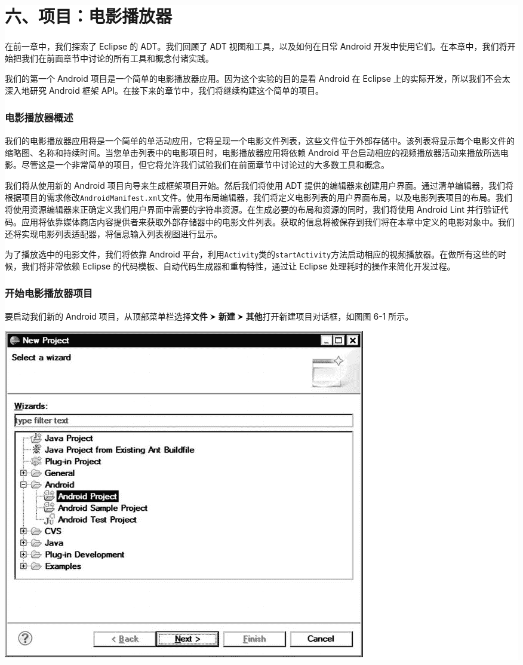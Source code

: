 # 六、项目：电影播放器

在前一章中，我们探索了 Eclipse 的 ADT。我们回顾了 ADT 视图和工具，以及如何在日常 Android 开发中使用它们。在本章中，我们将开始把我们在前面章节中讨论的所有工具和概念付诸实践。

我们的第一个 Android 项目是一个简单的电影播放器应用。因为这个实验的目的是看 Android 在 Eclipse 上的实际开发，所以我们不会太深入地研究 Android 框架 API。在接下来的章节中，我们将继续构建这个简单的项目。

### 电影播放器概述

我们的电影播放器应用将是一个简单的单活动应用，它将呈现一个电影文件列表，这些文件位于外部存储中。该列表将显示每个电影文件的缩略图、名称和持续时间。当您单击列表中的电影项目时，电影播放器应用将依赖 Android 平台启动相应的视频播放器活动来播放所选电影。尽管这是一个非常简单的项目，但它将允许我们试验我们在前面章节中讨论过的大多数工具和概念。

我们将从使用新的 Android 项目向导来生成框架项目开始。然后我们将使用 ADT 提供的编辑器来创建用户界面。通过清单编辑器，我们将根据项目的需求修改`AndroidManifest.xml`文件。使用布局编辑器，我们将定义电影列表的用户界面布局，以及电影列表项目的布局。我们将使用资源编辑器来正确定义我们用户界面中需要的字符串资源。在生成必要的布局和资源的同时，我们将使用 Android Lint 并行验证代码。应用将依靠媒体商店内容提供者来获取外部存储器中的电影文件列表。获取的信息将被保存到我们将在本章中定义的电影对象中。我们还将实现电影列表适配器，将信息输入列表视图进行显示。

为了播放选中的电影文件，我们将依靠 Android 平台，利用`Activity`类的`startActivity`方法启动相应的视频播放器。在做所有这些的时候，我们将非常依赖 Eclipse 的代码模板、自动代码生成器和重构特性，通过让 Eclipse 处理耗时的操作来简化开发过程。

### 开始电影播放器项目

要启动我们新的 Android 项目，从顶部菜单栏选择**文件** ![Image](img/U001.jpg) **新建** ![Image](img/U001.jpg) **其他**打开新建项目对话框，如图图 6-1 所示。

![Image](img/9781430244349_Fig06-01.jpg)
